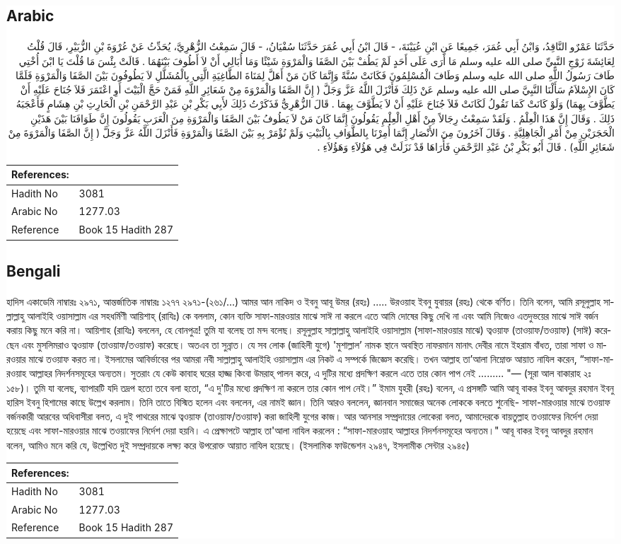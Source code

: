 ## Arabic


<div dir="rtl" lang="ar" style={{fontSize:'larger',backgroundColor:'#f8f9fa',padding:20}}>
حَدَّثَنَا عَمْرٌو النَّاقِدُ، وَابْنُ أَبِي عُمَرَ، جَمِيعًا عَنِ ابْنِ عُيَيْنَةَ، - قَالَ ابْنُ أَبِي عُمَرَ حَدَّثَنَا سُفْيَانُ، - قَالَ سَمِعْتُ الزُّهْرِيَّ، يُحَدِّثُ عَنْ عُرْوَةَ بْنِ الزُّبَيْرِ، قَالَ قُلْتُ لِعَائِشَةَ زَوْجِ النَّبِيِّ صلى الله عليه وسلم مَا أَرَى عَلَى أَحَدٍ لَمْ يَطُفْ بَيْنَ الصَّفَا وَالْمَرْوَةِ شَيْئًا وَمَا أُبَالِي أَنْ لاَ أَطُوفَ بَيْنَهُمَا ‏.‏ قَالَتْ بِئْسَ مَا قُلْتَ يَا ابْنَ أُخْتِي طَافَ رَسُولُ اللَّهِ صلى الله عليه وسلم وَطَافَ الْمُسْلِمُونَ فَكَانَتْ سُنَّةً وَإِنَّمَا كَانَ مَنْ أَهَلَّ لِمَنَاةَ الطَّاغِيَةِ الَّتِي بِالْمُشَلَّلِ لاَ يَطُوفُونَ بَيْنَ الصَّفَا وَالْمَرْوَةِ فَلَمَّا كَانَ الإِسْلاَمُ سَأَلْنَا النَّبِيَّ صلى الله عليه وسلم عَنْ ذَلِكَ فَأَنْزَلَ اللَّهُ عَزَّ وَجَلَّ ‏(‏ إِنَّ الصَّفَا وَالْمَرْوَةَ مِنْ شَعَائِرِ اللَّهِ فَمَنْ حَجَّ الْبَيْتَ أَوِ اعْتَمَرَ فَلاَ جُنَاحَ عَلَيْهِ أَنْ يَطَّوَّفَ بِهِمَا‏)‏ وَلَوْ كَانَتْ كَمَا تَقُولُ لَكَانَتْ فَلاَ جُنَاحَ عَلَيْهِ أَنْ لاَ يَطَّوَّفَ بِهِمَا ‏.‏ قَالَ الزُّهْرِيُّ فَذَكَرْتُ ذَلِكَ لأَبِي بَكْرِ بْنِ عَبْدِ الرَّحْمَنِ بْنِ الْحَارِثِ بْنِ هِشَامٍ فَأَعْجَبَهُ ذَلِكَ ‏.‏ وَقَالَ إِنَّ هَذَا الْعِلْمُ ‏.‏ وَلَقَدْ سَمِعْتُ رِجَالاً مِنْ أَهْلِ الْعِلْمِ يَقُولُونَ إِنَّمَا كَانَ مَنْ لاَ يَطُوفُ بَيْنَ الصَّفَا وَالْمَرْوَةِ مِنَ الْعَرَبِ يَقُولُونَ إِنَّ طَوَافَنَا بَيْنَ هَذَيْنِ الْحَجَرَيْنِ مِنْ أَمْرِ الْجَاهِلِيَّةِ ‏.‏ وَقَالَ آخَرُونَ مِنَ الأَنْصَارِ إِنَّمَا أُمِرْنَا بِالطَّوَافِ بِالْبَيْتِ وَلَمْ نُؤْمَرْ بِهِ بَيْنَ الصَّفَا وَالْمَرْوَةِ فَأَنْزَلَ اللَّهُ عَزَّ وَجَلَّ ‏(‏ إِنَّ الصَّفَا وَالْمَرْوَةَ مِنْ شَعَائِرِ اللَّهِ‏)‏ ‏.‏ قَالَ أَبُو بَكْرِ بْنُ عَبْدِ الرَّحْمَنِ فَأُرَاهَا قَدْ نَزَلَتْ فِي هَؤُلاَءِ وَهَؤُلاَءِ ‏.‏
</div>
<div style={{backgroundColor:'#f8f9fa',padding:20, marginBottom: 10}}><table> <thead> <tr> <th>References:</th> <th></th> </tr> </thead> <tbody><tr><td>Hadith No</td><td>3081</td></tr><tr><td>Arabic No</td><td>1277.03</td></tr><tr><td>Reference</td><td>Book 15 Hadith 287</td></tr></tbody></table></div>

## Bengali


<div dir="ltr" lang="bn" style={{fontSize:'larger',backgroundColor:'#f8f9fa',padding:20}}>
হাদিস একাডেমি নাম্বারঃ ২৯৭১, আন্তর্জাতিক নাম্বারঃ ১২৭৭ ২৯৭১-(২৬১/...) আমর আন নাকিদ ও ইবনু আবূ উমর (রহঃ) ..... উরওয়াহ ইবনু যুবায়র (রহঃ) থেকে বর্ণিত। তিনি বলেন, আমি রসূলুল্লাহ সাল্লাল্লাহু আলাইহি ওয়াসাল্লাম এর সহধর্মিণী আয়িশাহ্ (রাযিঃ) কে বললাম, কোন ব্যক্তি সাফা-মারওয়ার মাঝে সাঈ না করলে এতে আমি দোষের কিছু দেখি না এবং আমি নিজেও এতদুভয়ের মাঝে সাঈ বর্জন করায় কিছু মনে করি না। আয়িশাহ (রাযিঃ) বললেন, হে বোনপুত্র! তুমি যা বলেছ তা মন্দ বলেছ। রসূলুল্লাহ সাল্লাল্লাহু আলাইহি ওয়াসাল্লাম (সাফা-মারওয়ার মাঝে) ত্বওয়াফ (তাওয়াফ/তওয়াফ) (সাঈ) করেছেন এবং মুসলিমরাও ত্বওয়াফ (তাওয়াফ/তওয়াফ) করেছে। অতএব তা সুন্নাত। যে সব লোক (জাহিলী যুগে) 'মুশাল্লাল’ নামক স্থানে অবস্থিত নাফরমান মানাৎ দেবীর নামে ইহরাম বাঁধত, তারা সাফা ও মারওয়ার মাঝে তওয়াফ করত না। ইসলামের আবির্ভাবের পর আমরা নবী সাল্লাল্লাহু আলাইহি ওয়াসাল্লাম এর নিকট এ সম্পর্কে জিজ্ঞেস করেছি। তখন আল্লাহ তা’আলা নিম্নোক্ত আয়াত নাযিল করেন, “সাফা-মারওয়াহ আল্লাহর নিদর্শনসমূহের অন্যতম। সুতরাং যে কেউ কাবাহ ঘরের হাজ্জ কিংবা উমরাহ্ পালন করে, এ দুটির মধ্যে প্রদক্ষিণ করলে এতে তার কোন পাপ নেই ......... "— (সূরা আল বাকারাহ ২ঃ ১৫৮)। তুমি যা বলেছ, ব্যাপারটি যদি তদ্রপ হতো তবে বলা হতো, “এ দু'টির মধ্যে প্রদক্ষিণ না করলে তার কোন পাপ নেই।” ইমাম যুহরী (রহঃ) বলেন, এ প্রসঙ্গটি আমি আবূ বাকর ইবনু আবদুর রহমান ইবনু হারিস ইবনু হিশামের কাছে উল্লেখ করলাম। তিনি তাতে বিস্মিত হলেন এবং বললেন, এর নামই জ্ঞান। তিনি আরও বললেন, জ্ঞানবান সমাজের অনেক লোককে বলতে শুনেছি- সাফা-মারওয়ার মাঝে তওয়াফ বর্জনকারী আরবের অধিবাসীরা বলত, এ দুই পাথরের মাঝে ত্বওয়াফ (তাওয়াফ/তওয়াফ) করা জাহিলী যুগের কাজ। আর আনসার সম্প্রদায়ের লোকেরা বলত, আমাদেরকে বায়তুল্লাহ তওয়াফের নির্দেশ দেয়া হয়েছে এবং সাফা-মারওয়ার মাঝে তওয়াফের নির্দেশ দেয়া হয়নি। এ প্রেক্ষাপটে আল্লাহ তা'আলা নাযিল করলেন : “সাফা-মারওয়াহ আল্লাহর নিদর্শনসমূহের অন্যতম।" আবূ বাকর ইবনু আবদুর রহমান বলেন, আমিও মনে করি যে, উল্লেখিত দুই সম্প্রদায়কে লক্ষ্য করে উপরোক্ত আয়াত নাযিল হয়েছে। (ইসলামিক ফাউন্ডেশন ২৯৪৭, ইসলামীক সেন্টার ২৯৪৫)
</div>
<div style={{backgroundColor:'#f8f9fa',padding:20, marginBottom: 10}}><table> <thead> <tr> <th>References:</th> <th></th> </tr> </thead> <tbody><tr><td>Hadith No</td><td>3081</td></tr><tr><td>Arabic No</td><td>1277.03</td></tr><tr><td>Reference</td><td>Book 15 Hadith 287</td></tr></tbody></table></div>
